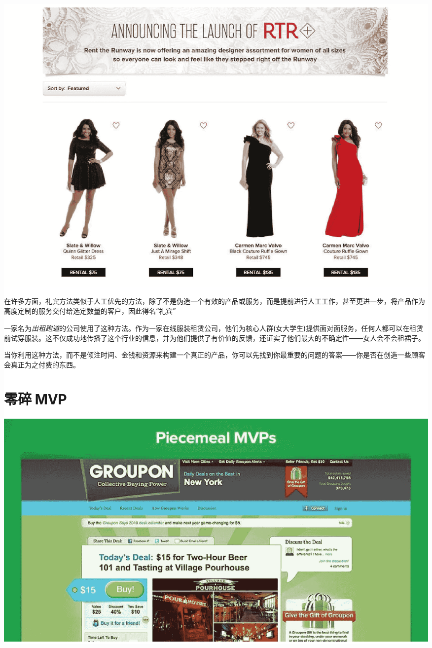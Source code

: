 ![](img/35268ad9c7ddf625a6f439b97dbbf6bf.png)

在许多方面，礼宾方法类似于人工优先的方法，除了不是伪造一个有效的产品或服务，而是提前进行人工工作，甚至更进一步，将产品作为高度定制的服务交付给选定数量的客户，因此得名“礼宾”

一家名为*出租跑道*的公司使用了这种方法。作为一家在线服装租赁公司，他们为核心人群(女大学生)提供面对面服务，任何人都可以在租赁前试穿服装。这不仅成功地传播了这个行业的信息，并为他们提供了有价值的反馈，还证实了他们最大的不确定性——女人会不会租裙子。

当你利用这种方法，而不是倾注时间、金钱和资源来构建一个真正的产品，你可以先找到你最重要的问题的答案——你是否在创造一些顾客会真正为之付费的东西。

# 零碎 MVP

![](img/af5d58bdd77b9b67b7a78bfa39c309e4.png)